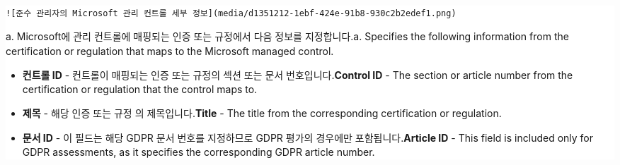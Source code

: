     ![준수 관리자의 Microsoft 관리 컨트롤 세부 정보](media/d1351212-1ebf-424e-91b8-930c2b2edef1.png)
  
  <span data-ttu-id="7f0c1-p111">a. Microsoft에 관리 컨트롤에 매핑되는 인증 또는 규정에서 다음 정보를 지정합니다.</span><span class="sxs-lookup"><span data-stu-id="7f0c1-p111">a. Specifies the following information from the certification or regulation that maps to the Microsoft managed control.</span></span>

  - <span data-ttu-id="7f0c1-152">**컨트롤 ID** - 컨트롤이 매핑되는 인증 또는 규정의 섹션 또는 문서 번호입니다.</span><span class="sxs-lookup"><span data-stu-id="7f0c1-152">**Control ID** - The section or article number from the certification or regulation that the control maps to.</span></span>
    
  - <span data-ttu-id="7f0c1-153">**제목** - 해당 인증 또는 규정 의 제목입니다.</span><span class="sxs-lookup"><span data-stu-id="7f0c1-153">**Title** - The title from the corresponding certification or regulation.</span></span>
    
  - <span data-ttu-id="7f0c1-154">**문서 ID** - 이 필드는 해당 GDPR 문서 번호를 지정하므로 GDPR 평가의 경우에만 포함됩니다.</span><span class="sxs-lookup"><span data-stu-id="7f0c1-154">**Article ID** - This field is included only for GDPR assessments, as it specifies the corresponding GDPR article number.</span></span>
    
